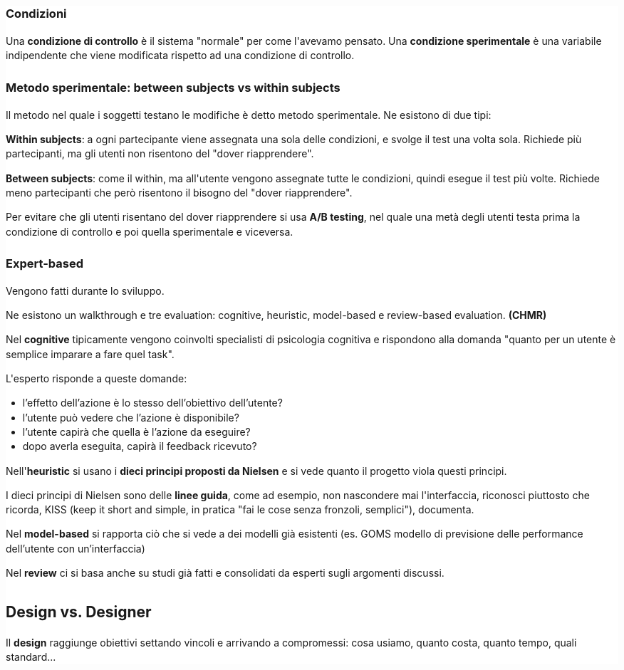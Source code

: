 ### Condizioni

Una **condizione di controllo** è il sistema "normale" per come l'avevamo pensato. Una **condizione sperimentale** è una variabile indipendente che viene modificata rispetto ad una condizione di controllo.

### Metodo sperimentale: between subjects vs within subjects

Il metodo nel quale i soggetti testano le modifiche è detto metodo sperimentale. Ne esistono di due tipi:

**Within subjects**: a ogni partecipante viene assegnata una sola delle condizioni, e svolge il test una volta sola. Richiede più partecipanti, ma gli utenti non risentono del "dover riapprendere".

**Between subjects**: come il within, ma all'utente vengono assegnate tutte le condizioni, quindi esegue il test più volte. Richiede meno partecipanti che però risentono il bisogno del "dover riapprendere".

Per evitare che gli utenti risentano del dover riapprendere si usa **A/B testing**, nel quale una metà degli utenti testa prima la condizione di controllo e poi quella sperimentale e viceversa.

### Expert-based

Vengono fatti durante lo sviluppo.

Ne esistono un walkthrough e tre evaluation: cognitive, heuristic, model-based e review-based evaluation. **(CHMR)**

Nel **cognitive** tipicamente vengono coinvolti specialisti di psicologia cognitiva e rispondono alla domanda "quanto per un utente è semplice imparare a fare quel task".

L'esperto risponde a queste domande:

* l’effetto dell’azione è lo stesso dell’obiettivo dell’utente?
* l’utente può vedere che l’azione è disponibile?
* l’utente capirà che quella è l’azione da eseguire?
* dopo averla eseguita, capirà il feedback ricevuto?

Nell'**heuristic** si usano i **dieci principi proposti da Nielsen** e si vede quanto il progetto viola questi principi.

I dieci principi di Nielsen sono delle **linee guida**, come ad esempio, non nascondere mai l'interfaccia, riconosci piuttosto che ricorda, KISS (keep it short and simple, in pratica "fai le cose senza fronzoli, semplici"), documenta.

Nel **model-based** si rapporta ciò che si vede a dei modelli già esistenti (es. GOMS modello di previsione delle performance dell’utente con un’interfaccia)

Nel **review** ci si basa anche su studi già fatti e consolidati da esperti sugli argomenti discussi.

## Design vs. Designer

Il **design** raggiunge obiettivi settando vincoli e arrivando a compromessi: cosa usiamo, quanto costa, quanto tempo, quali standard...
